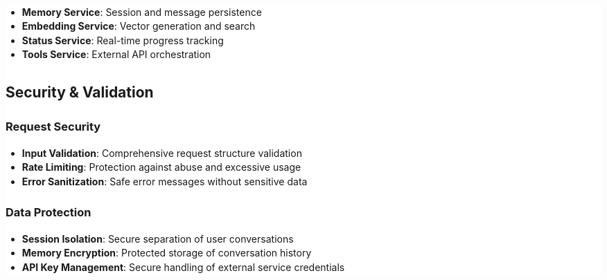 - **Memory Service**: Session and message persistence
- **Embedding Service**: Vector generation and search
- **Status Service**: Real-time progress tracking
- **Tools Service**: External API orchestration

## Security & Validation

### Request Security

- **Input Validation**: Comprehensive request structure validation
- **Rate Limiting**: Protection against abuse and excessive usage
- **Error Sanitization**: Safe error messages without sensitive data

### Data Protection

- **Session Isolation**: Secure separation of user conversations
- **Memory Encryption**: Protected storage of conversation history
- **API Key Management**: Secure handling of external service credentials
